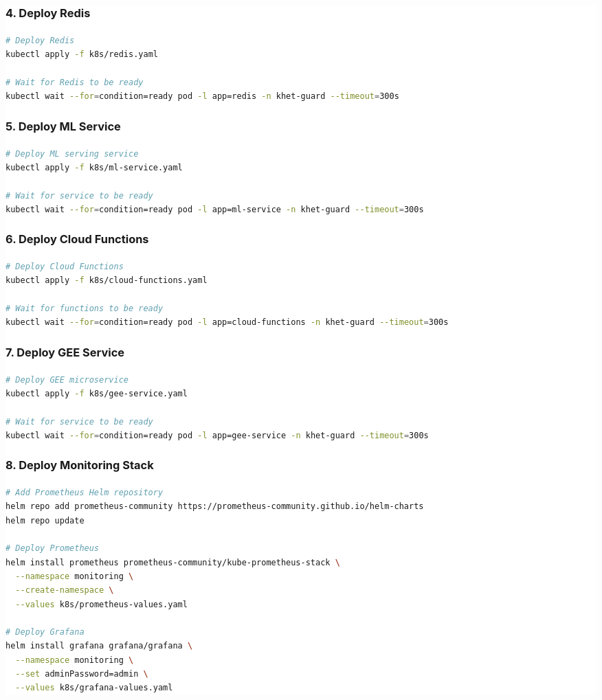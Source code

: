 ### 4. Deploy Redis
```bash
# Deploy Redis
kubectl apply -f k8s/redis.yaml

# Wait for Redis to be ready
kubectl wait --for=condition=ready pod -l app=redis -n khet-guard --timeout=300s
```

### 5. Deploy ML Service
```bash
# Deploy ML serving service
kubectl apply -f k8s/ml-service.yaml

# Wait for service to be ready
kubectl wait --for=condition=ready pod -l app=ml-service -n khet-guard --timeout=300s
```

### 6. Deploy Cloud Functions
```bash
# Deploy Cloud Functions
kubectl apply -f k8s/cloud-functions.yaml

# Wait for functions to be ready
kubectl wait --for=condition=ready pod -l app=cloud-functions -n khet-guard --timeout=300s
```

### 7. Deploy GEE Service
```bash
# Deploy GEE microservice
kubectl apply -f k8s/gee-service.yaml

# Wait for service to be ready
kubectl wait --for=condition=ready pod -l app=gee-service -n khet-guard --timeout=300s
```

### 8. Deploy Monitoring Stack
```bash
# Add Prometheus Helm repository
helm repo add prometheus-community https://prometheus-community.github.io/helm-charts
helm repo update

# Deploy Prometheus
helm install prometheus prometheus-community/kube-prometheus-stack \
  --namespace monitoring \
  --create-namespace \
  --values k8s/prometheus-values.yaml

# Deploy Grafana
helm install grafana grafana/grafana \
  --namespace monitoring \
  --set adminPassword=admin \
  --values k8s/grafana-values.yaml
```
